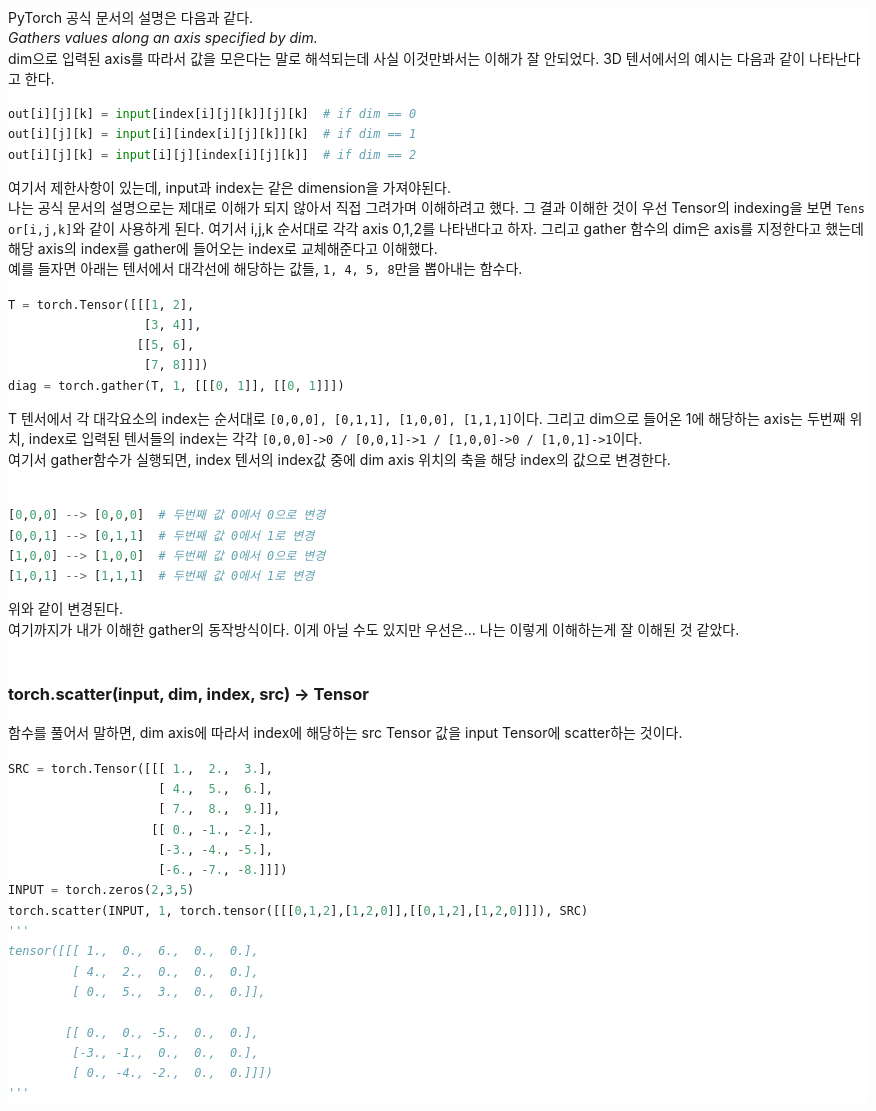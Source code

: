 PyTorch 공식 문서의 설명은 다음과 같다.<br>
*Gathers values along an axis specified by dim.*<br>
dim으로 입력된 axis를 따라서 값을 모은다는 말로 해석되는데 사실 이것만봐서는 이해가 잘 안되었다. 3D 텐서에서의 예시는 다음과 같이 나타난다고 한다.<br>

```python
out[i][j][k] = input[index[i][j][k]][j][k]  # if dim == 0
out[i][j][k] = input[i][index[i][j][k]][k]  # if dim == 1
out[i][j][k] = input[i][j][index[i][j][k]]  # if dim == 2
```

여기서 제한사항이 있는데, input과 index는 같은 dimension을 가져야된다. <br>
나는 공식 문서의 설명으로는 제대로 이해가 되지 않아서 직접 그려가며 이해하려고 했다. 그 결과 이해한 것이 우선 Tensor의 indexing을 보면 ```Tensor[i,j,k]```와 같이 사용하게 된다. 여기서 i,j,k 순서대로 각각 axis 0,1,2를 나타낸다고 하자. 그리고 gather 함수의 dim은 axis를 지정한다고 했는데 해당 axis의 index를 gather에 들어오는 index로 교체해준다고 이해했다. <br>
예를 들자면 아래는 텐서에서 대각선에 해당하는 값들, ```1, 4, 5, 8```만을 뽑아내는 함수다. <br>

```python
T = torch.Tensor([[[1, 2],
                   [3, 4]],
                  [[5, 6],
                   [7, 8]]])
diag = torch.gather(T, 1, [[[0, 1]], [[0, 1]]])
```

T 텐서에서 각 대각요소의 index는 순서대로 ```[0,0,0], [0,1,1], [1,0,0], [1,1,1]```이다. 그리고 dim으로 들어온 1에 해당하는 axis는 두번째 위치, index로 입력된 텐서들의 index는 각각 ```[0,0,0]->0 / [0,0,1]->1 / [1,0,0]->0 / [1,0,1]->1```이다. <br>
여기서 gather함수가 실행되면, index 텐서의 index값 중에 dim axis 위치의 축을 해당 index의 값으로 변경한다. <br>
```python

[0,0,0] --> [0,0,0]  # 두번째 값 0에서 0으로 변경
[0,0,1] --> [0,1,1]  # 두번째 값 0에서 1로 변경
[1,0,0] --> [1,0,0]  # 두번째 값 0에서 0으로 변경
[1,0,1] --> [1,1,1]  # 두번째 값 0에서 1로 변경
```
위와 같이 변경된다. <br>
여기까지가 내가 이해한 gather의 동작방식이다. 이게 아닐 수도 있지만 우선은... 나는 이렇게 이해하는게 잘 이해된 것 같았다. <br><br>

### torch.scatter(input, dim, index, src) -> Tensor
함수를 풀어서 말하면, dim axis에 따라서 index에 해당하는 src Tensor 값을 input Tensor에 scatter하는 것이다. <br>

```python
SRC = torch.Tensor([[[ 1.,  2.,  3.],
                     [ 4.,  5.,  6.],
                     [ 7.,  8.,  9.]],
                    [[ 0., -1., -2.],
                     [-3., -4., -5.],
                     [-6., -7., -8.]]])
INPUT = torch.zeros(2,3,5)
torch.scatter(INPUT, 1, torch.tensor([[[0,1,2],[1,2,0]],[[0,1,2],[1,2,0]]]), SRC)
'''
tensor([[[ 1.,  0.,  6.,  0.,  0.],
         [ 4.,  2.,  0.,  0.,  0.],
         [ 0.,  5.,  3.,  0.,  0.]],

        [[ 0.,  0., -5.,  0.,  0.],
         [-3., -1.,  0.,  0.,  0.],
         [ 0., -4., -2.,  0.,  0.]]])
'''
```
